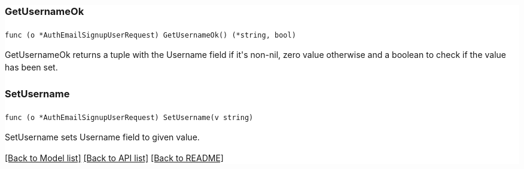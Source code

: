 ### GetUsernameOk

`func (o *AuthEmailSignupUserRequest) GetUsernameOk() (*string, bool)`

GetUsernameOk returns a tuple with the Username field if it's non-nil, zero value otherwise
and a boolean to check if the value has been set.

### SetUsername

`func (o *AuthEmailSignupUserRequest) SetUsername(v string)`

SetUsername sets Username field to given value.



[[Back to Model list]](../README.md#documentation-for-models) [[Back to API list]](../README.md#documentation-for-api-endpoints) [[Back to README]](../README.md)


